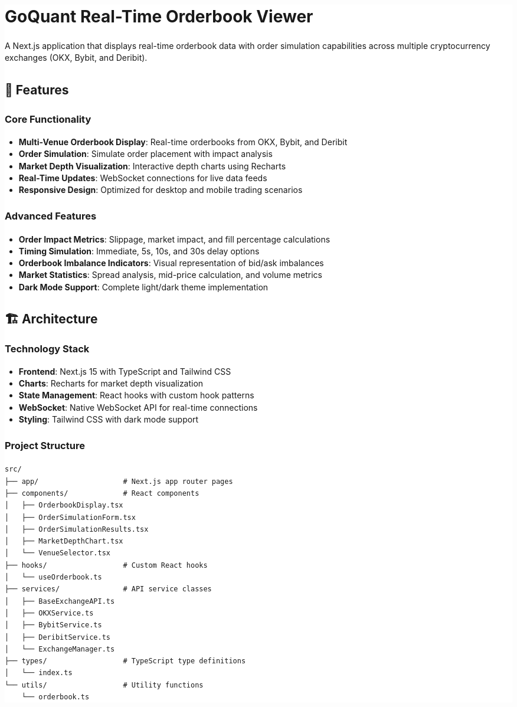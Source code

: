 # GoQuant Real-Time Orderbook Viewer

A Next.js application that displays real-time orderbook data with order simulation capabilities across multiple cryptocurrency exchanges (OKX, Bybit, and Deribit).

## 🚀 Features

### Core Functionality
- **Multi-Venue Orderbook Display**: Real-time orderbooks from OKX, Bybit, and Deribit
- **Order Simulation**: Simulate order placement with impact analysis
- **Market Depth Visualization**: Interactive depth charts using Recharts
- **Real-Time Updates**: WebSocket connections for live data feeds
- **Responsive Design**: Optimized for desktop and mobile trading scenarios

### Advanced Features
- **Order Impact Metrics**: Slippage, market impact, and fill percentage calculations
- **Timing Simulation**: Immediate, 5s, 10s, and 30s delay options
- **Orderbook Imbalance Indicators**: Visual representation of bid/ask imbalances
- **Market Statistics**: Spread analysis, mid-price calculation, and volume metrics
- **Dark Mode Support**: Complete light/dark theme implementation

## 🏗️ Architecture

### Technology Stack
- **Frontend**: Next.js 15 with TypeScript and Tailwind CSS
- **Charts**: Recharts for market depth visualization
- **State Management**: React hooks with custom hook patterns
- **WebSocket**: Native WebSocket API for real-time connections
- **Styling**: Tailwind CSS with dark mode support

### Project Structure
```
src/
├── app/                    # Next.js app router pages
├── components/             # React components
│   ├── OrderbookDisplay.tsx
│   ├── OrderSimulationForm.tsx
│   ├── OrderSimulationResults.tsx
│   ├── MarketDepthChart.tsx
│   └── VenueSelector.tsx
├── hooks/                  # Custom React hooks
│   └── useOrderbook.ts
├── services/               # API service classes
│   ├── BaseExchangeAPI.ts
│   ├── OKXService.ts
│   ├── BybitService.ts
│   ├── DeribitService.ts
│   └── ExchangeManager.ts
├── types/                  # TypeScript type definitions
│   └── index.ts
└── utils/                  # Utility functions
    └── orderbook.ts
```
